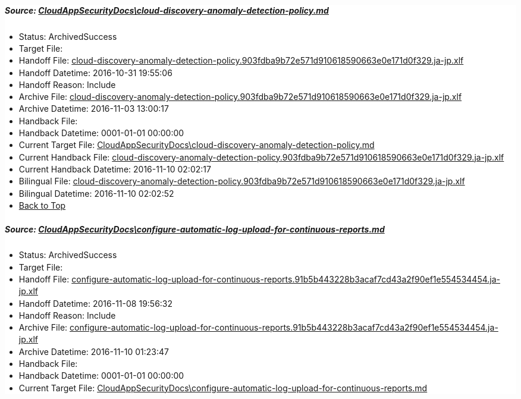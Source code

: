 ##### <a name='132b4d296b26dd187418734b40d08ecb243692da8'></a> Source: [CloudAppSecurityDocs\cloud-discovery-anomaly-detection-policy.md](https://github.com/Microsoft/CloudAppSecurityDocs-pr/blob/400741713d40422a3b1c7680663a572d18e9c692/CloudAppSecurityDocs/cloud-discovery-anomaly-detection-policy.md)
* Status: ArchivedSuccess
* Target File: 
* Handoff File: [cloud-discovery-anomaly-detection-policy.903fdba9b72e571d910618590663e0e171d0f329.ja-jp.xlf](https://github.com/Microsoft/CloudAppSecurityDocs-pr.handoff/blob/b1c4e7f20f10f49d78241cb5164efcc9187f84e2/ol-handoff/Microsoft/CloudAppSecurityDocs-pr.ja-jp/live/ht/cloud-discovery-anomaly-detection-policy.903fdba9b72e571d910618590663e0e171d0f329.ja-jp.xlf)
* Handoff Datetime: 2016-10-31 19:55:06
* Handoff Reason: Include
* Archive File: [cloud-discovery-anomaly-detection-policy.903fdba9b72e571d910618590663e0e171d0f329.ja-jp.xlf](https://github.com/Microsoft/CloudAppSecurityDocs-pr.handoff/blob/e2bd6ebdb304892f28afe5b697a7af8733d87f05/ol-archive/Microsoft/CloudAppSecurityDocs-pr.ja-jp/live/ht/cloud-discovery-anomaly-detection-policy.903fdba9b72e571d910618590663e0e171d0f329.ja-jp.xlf)
* Archive Datetime: 2016-11-03 13:00:17
* Handback File: 
* Handback Datetime: 0001-01-01 00:00:00
* Current Target File: [CloudAppSecurityDocs\cloud-discovery-anomaly-detection-policy.md](https://github.com/Microsoft/CloudAppSecurityDocs-pr.ja-jp/blob/700663d0f21cadb29db9f0d4fe40d269eee90d35/CloudAppSecurityDocs/cloud-discovery-anomaly-detection-policy.md)
* Current Handback File: [cloud-discovery-anomaly-detection-policy.903fdba9b72e571d910618590663e0e171d0f329.ja-jp.xlf](https://github.com/Microsoft/CloudAppSecurityDocs-pr.handback/blob/ce777d1570ea021e2025233f4bd88ccfe7e7adb4/ol-handback/Microsoft/CloudAppSecurityDocs-pr.ja-jp/live/ht/cloud-discovery-anomaly-detection-policy.903fdba9b72e571d910618590663e0e171d0f329.ja-jp.xlf)
* Current Handback Datetime: 2016-11-10 02:02:17
* Bilingual File: [cloud-discovery-anomaly-detection-policy.903fdba9b72e571d910618590663e0e171d0f329.ja-jp.xlf](https://github.com/Microsoft/CloudAppSecurityDocs-pr.handback/blob/ce777d1570ea021e2025233f4bd88ccfe7e7adb4/ol-handback/Microsoft/CloudAppSecurityDocs-pr.ja-jp/live/ht/cloud-discovery-anomaly-detection-policy.903fdba9b72e571d910618590663e0e171d0f329.ja-jp.xlf)
* Bilingual Datetime: 2016-11-10 02:02:52
* [Back to Top](#report-top)

##### <a name='c6103fffd99295eb37ad575680b4169cbbac42df10'></a> Source: [CloudAppSecurityDocs\configure-automatic-log-upload-for-continuous-reports.md](https://github.com/Microsoft/CloudAppSecurityDocs-pr/blob/97f270813beae64bf0572ac9e806290e4c2fcd22/CloudAppSecurityDocs/configure-automatic-log-upload-for-continuous-reports.md)
* Status: ArchivedSuccess
* Target File: 
* Handoff File: [configure-automatic-log-upload-for-continuous-reports.91b5b443228b3acaf7cd43a2f90ef1e554534454.ja-jp.xlf](https://github.com/Microsoft/CloudAppSecurityDocs-pr.handoff/blob/a09d6c1a515986883be15323223078b85c5e879b/ol-handoff/Microsoft/CloudAppSecurityDocs-pr.ja-jp/live/ht/configure-automatic-log-upload-for-continuous-reports.91b5b443228b3acaf7cd43a2f90ef1e554534454.ja-jp.xlf)
* Handoff Datetime: 2016-11-08 19:56:32
* Handoff Reason: Include
* Archive File: [configure-automatic-log-upload-for-continuous-reports.91b5b443228b3acaf7cd43a2f90ef1e554534454.ja-jp.xlf](https://github.com/Microsoft/CloudAppSecurityDocs-pr.handoff/blob/3c73adc543805fb926e6bf5e0e94fe28689ffa1a/ol-archive/Microsoft/CloudAppSecurityDocs-pr.ja-jp/live/ht/configure-automatic-log-upload-for-continuous-reports.91b5b443228b3acaf7cd43a2f90ef1e554534454.ja-jp.xlf)
* Archive Datetime: 2016-11-10 01:23:47
* Handback File: 
* Handback Datetime: 0001-01-01 00:00:00
* Current Target File: [CloudAppSecurityDocs\configure-automatic-log-upload-for-continuous-reports.md](https://github.com/Microsoft/CloudAppSecurityDocs-pr.ja-jp/blob/700663d0f21cadb29db9f0d4fe40d269eee90d35/CloudAppSecurityDocs/configure-automatic-log-upload-for-continuous-reports.md)